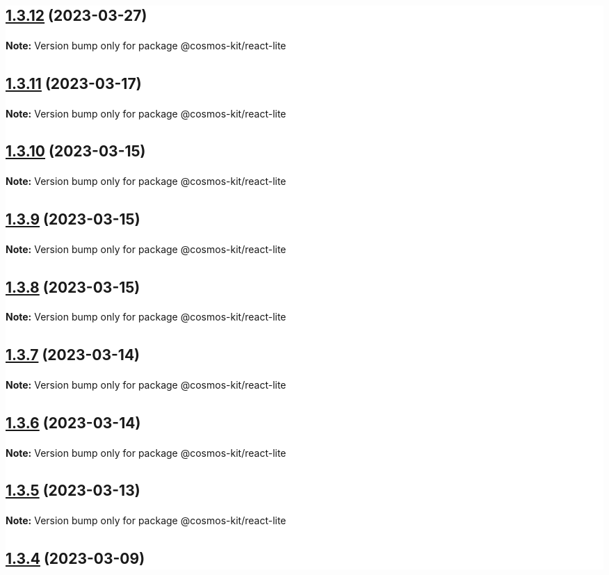 ## [1.3.12](https://github.com/cosmology-tech/cosmos-kit/compare/@cosmos-kit/react-lite@1.3.11...@cosmos-kit/react-lite@1.3.12) (2023-03-27)

**Note:** Version bump only for package @cosmos-kit/react-lite

## [1.3.11](https://github.com/cosmology-tech/cosmos-kit/compare/@cosmos-kit/react-lite@1.3.10...@cosmos-kit/react-lite@1.3.11) (2023-03-17)

**Note:** Version bump only for package @cosmos-kit/react-lite

## [1.3.10](https://github.com/cosmology-tech/cosmos-kit/compare/@cosmos-kit/react-lite@1.3.9...@cosmos-kit/react-lite@1.3.10) (2023-03-15)

**Note:** Version bump only for package @cosmos-kit/react-lite

## [1.3.9](https://github.com/cosmology-tech/cosmos-kit/compare/@cosmos-kit/react-lite@1.3.8...@cosmos-kit/react-lite@1.3.9) (2023-03-15)

**Note:** Version bump only for package @cosmos-kit/react-lite

## [1.3.8](https://github.com/cosmology-tech/cosmos-kit/compare/@cosmos-kit/react-lite@1.3.7...@cosmos-kit/react-lite@1.3.8) (2023-03-15)

**Note:** Version bump only for package @cosmos-kit/react-lite

## [1.3.7](https://github.com/cosmology-tech/cosmos-kit/compare/@cosmos-kit/react-lite@1.3.6...@cosmos-kit/react-lite@1.3.7) (2023-03-14)

**Note:** Version bump only for package @cosmos-kit/react-lite

## [1.3.6](https://github.com/cosmology-tech/cosmos-kit/compare/@cosmos-kit/react-lite@1.3.5...@cosmos-kit/react-lite@1.3.6) (2023-03-14)

**Note:** Version bump only for package @cosmos-kit/react-lite

## [1.3.5](https://github.com/cosmology-tech/cosmos-kit/compare/@cosmos-kit/react-lite@1.3.4...@cosmos-kit/react-lite@1.3.5) (2023-03-13)

**Note:** Version bump only for package @cosmos-kit/react-lite

## [1.3.4](https://github.com/cosmology-tech/cosmos-kit/compare/@cosmos-kit/react-lite@1.3.3...@cosmos-kit/react-lite@1.3.4) (2023-03-09)
